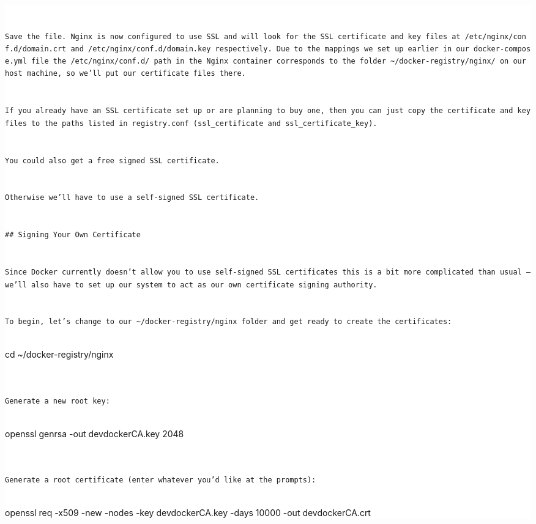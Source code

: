 ```


Save the file. Nginx is now configured to use SSL and will look for the SSL certificate and key files at /etc/nginx/conf.d/domain.crt and /etc/nginx/conf.d/domain.key respectively. Due to the mappings we set up earlier in our docker-compose.yml file the /etc/nginx/conf.d/ path in the Nginx container corresponds to the folder ~/docker-registry/nginx/ on our host machine, so we’ll put our certificate files there.


If you already have an SSL certificate set up or are planning to buy one, then you can just copy the certificate and key files to the paths listed in registry.conf (ssl_certificate and ssl_certificate_key).


You could also get a free signed SSL certificate.


Otherwise we’ll have to use a self-signed SSL certificate.


## Signing Your Own Certificate


Since Docker currently doesn’t allow you to use self-signed SSL certificates this is a bit more complicated than usual — we’ll also have to set up our system to act as our own certificate signing authority.


To begin, let’s change to our ~/docker-registry/nginx folder and get ready to create the certificates:


```
cd ~/docker-registry/nginx


```


Generate a new root key:


```
openssl genrsa -out devdockerCA.key 2048


```


Generate a root certificate (enter whatever you’d like at the prompts):


```
openssl req -x509 -new -nodes -key devdockerCA.key -days 10000 -out devdockerCA.crt
